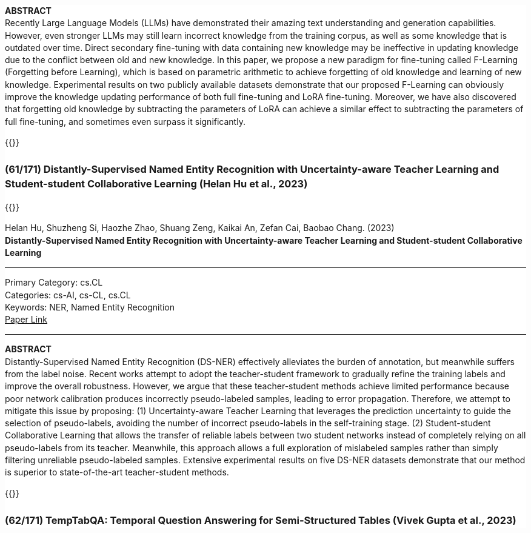 
**ABSTRACT**  
Recently Large Language Models (LLMs) have demonstrated their amazing text understanding and generation capabilities. However, even stronger LLMs may still learn incorrect knowledge from the training corpus, as well as some knowledge that is outdated over time. Direct secondary fine-tuning with data containing new knowledge may be ineffective in updating knowledge due to the conflict between old and new knowledge. In this paper, we propose a new paradigm for fine-tuning called F-Learning (Forgetting before Learning), which is based on parametric arithmetic to achieve forgetting of old knowledge and learning of new knowledge. Experimental results on two publicly available datasets demonstrate that our proposed F-Learning can obviously improve the knowledge updating performance of both full fine-tuning and LoRA fine-tuning. Moreover, we have also discovered that forgetting old knowledge by subtracting the parameters of LoRA can achieve a similar effect to subtracting the parameters of full fine-tuning, and sometimes even surpass it significantly.

{{</citation>}}


### (61/171) Distantly-Supervised Named Entity Recognition with Uncertainty-aware Teacher Learning and Student-student Collaborative Learning (Helan Hu et al., 2023)

{{<citation>}}

Helan Hu, Shuzheng Si, Haozhe Zhao, Shuang Zeng, Kaikai An, Zefan Cai, Baobao Chang. (2023)  
**Distantly-Supervised Named Entity Recognition with Uncertainty-aware Teacher Learning and Student-student Collaborative Learning**  

---
Primary Category: cs.CL  
Categories: cs-AI, cs-CL, cs.CL  
Keywords: NER, Named Entity Recognition  
[Paper Link](http://arxiv.org/abs/2311.08010v1)  

---


**ABSTRACT**  
Distantly-Supervised Named Entity Recognition (DS-NER) effectively alleviates the burden of annotation, but meanwhile suffers from the label noise. Recent works attempt to adopt the teacher-student framework to gradually refine the training labels and improve the overall robustness. However, we argue that these teacher-student methods achieve limited performance because poor network calibration produces incorrectly pseudo-labeled samples, leading to error propagation. Therefore, we attempt to mitigate this issue by proposing: (1) Uncertainty-aware Teacher Learning that leverages the prediction uncertainty to guide the selection of pseudo-labels, avoiding the number of incorrect pseudo-labels in the self-training stage. (2) Student-student Collaborative Learning that allows the transfer of reliable labels between two student networks instead of completely relying on all pseudo-labels from its teacher. Meanwhile, this approach allows a full exploration of mislabeled samples rather than simply filtering unreliable pseudo-labeled samples. Extensive experimental results on five DS-NER datasets demonstrate that our method is superior to state-of-the-art teacher-student methods.

{{</citation>}}


### (62/171) TempTabQA: Temporal Question Answering for Semi-Structured Tables (Vivek Gupta et al., 2023)
